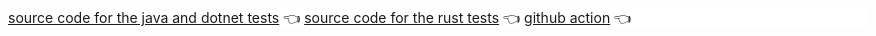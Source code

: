 
[source code for the java and dotnet tests](https://github.com/ozkanpakdil/test-microservice-frameworks)  👈 [source code for the rust tests](https://github.com/ozkanpakdil/rust-examples)  👈 [github action](https://github.com/ozkanpakdil/test-microservice-frameworks/actions/runs/5042338532)  👈 

<script src="https://www.gstatic.com/charts/loader.js"></script>
<script type="text/javascript">
  google.charts.load('current', {
    packages: ['corechart'],
    callback: drawChart
  });
  function drawChart() {
    var dataSource = new google.visualization.arrayToDataTable([
      ['Framework', 'Response', 'Graal'],
      ["Spring", 972, 261],
      ["Webflux", 1028, 238],
      ["Quarkus", 798, 167],
      ["Micronaut", 855, 197],
      ['Vertx', 230, 76],
      ['Ktor', 1910, 341],
      ['Helidon', 1325, 156],
      ['Kumuluz', 1490, 0],
      ['R-Rocket', 116, 0],
      ['RustAxum', 88, 0],
      ['R-Actix', 73, 0],
      ['R-Warp', 136, 0],
      ['Dotnet 6', 357, 0],
      ['Dotnet 7 AOT', 147, 0],
    ]);

    const postContentDiv = document.getElementsByClassName('post-content').item(0);
    const chartDiv = document.createElement("div");
    postContentDiv.prepend(chartDiv);

    var chart = new google.visualization.BarChart(chartDiv);
    var view = new google.visualization.DataView(dataSource);
    view.setColumns([0, 1,
                       { calc: "stringify",                         sourceColumn: 1,                         type: "string",                         role: "annotation" },
                       2,{ calc: "stringify",                         sourceColumn: 2,                         type: "string",                         role: "annotation" },]);
    function drawDynamicChart() {
      const containerWidth = postContentDiv.offsetWidth;
      const chartOptions = {
        width: containerWidth,
        height: 800,
        hAxis: {title: 'Mean response in milli seconds'},
        vAxis: {title: 'Framework', slantedText: true, slantedTextAngle: 45},
        bar: {groupWidth: "95%"},
        title: "Frameworks vs JVM vs Rust vs Graal(lower is the better/faster)",
        chartArea: {width: '80%', height: '80%'},
        legend: { position: 'bottom' }
      };
      chart.draw(view, chartOptions);
    }
    drawDynamicChart();
    window.addEventListener('resize', drawDynamicChart, false);
  }
</script>
